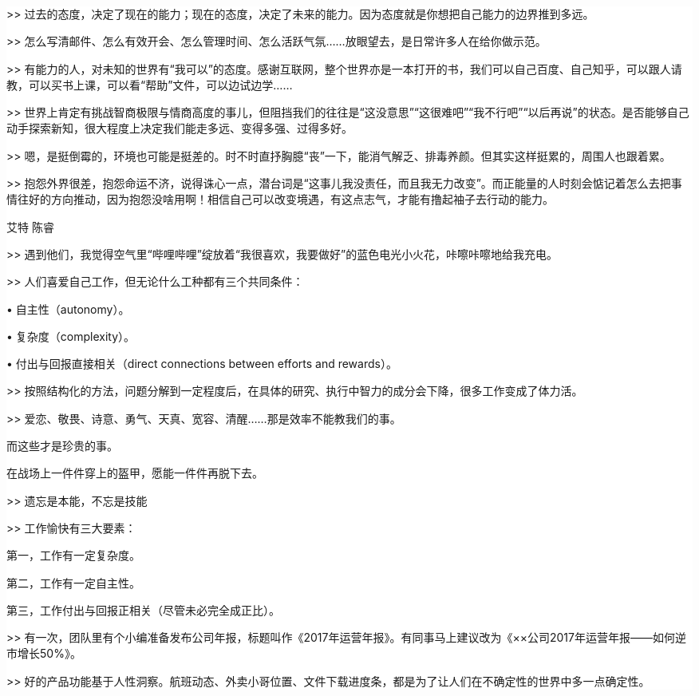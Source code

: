  

\>> 过去的态度，决定了现在的能力；现在的态度，决定了未来的能力。因为态度就是你想把自己能力的边界推到多远。

 

\>> 怎么写清邮件、怎么有效开会、怎么管理时间、怎么活跃气氛……放眼望去，是日常许多人在给你做示范。

 

\>> 有能力的人，对未知的世界有“我可以”的态度。感谢互联网，整个世界亦是一本打开的书，我们可以自己百度、自己知乎，可以跟人请教，可以买书上课，可以看“帮助”文件，可以边试边学……

 

\>> 世界上肯定有挑战智商极限与情商高度的事儿，但阻挡我们的往往是“这没意思”“这很难吧”“我不行吧”“以后再说”的状态。是否能够自己动手探索新知，很大程度上决定我们能走多远、变得多强、过得多好。

 

\>> 嗯，是挺倒霉的，环境也可能是挺差的。时不时直抒胸臆“丧”一下，能消气解乏、排毒养颜。但其实这样挺累的，周围人也跟着累。

 

\>> 抱怨外界很差，抱怨命运不济，说得诛心一点，潜台词是“这事儿我没责任，而且我无力改变”。而正能量的人时刻会惦记着怎么去把事情往好的方向推动，因为抱怨没啥用啊！相信自己可以改变境遇，有这点志气，才能有撸起袖子去行动的能力。

 

艾特 陈睿

\>> 遇到他们，我觉得空气里“哔哩哔哩”绽放着“我很喜欢，我要做好”的蓝色电光小火花，咔嚓咔嚓地给我充电。

 

\>> 人们喜爱自己工作，但无论什么工种都有三个共同条件：

• 自主性（autonomy）。

• 复杂度（complexity）。

• 付出与回报直接相关（direct connections between efforts and rewards）。

 

\>> 按照结构化的方法，问题分解到一定程度后，在具体的研究、执行中智力的成分会下降，很多工作变成了体力活。

 

\>> 爱恋、敬畏、诗意、勇气、天真、宽容、清醒……那是效率不能教我们的事。

而这些才是珍贵的事。

在战场上一件件穿上的盔甲，愿能一件件再脱下去。

 

\>> 遗忘是本能，不忘是技能

 

\>> 工作愉快有三大要素：

第一，工作有一定复杂度。

第二，工作有一定自主性。

第三，工作付出与回报正相关（尽管未必完全成正比）。

 

\>> 有一次，团队里有个小编准备发布公司年报，标题叫作《2017年运营年报》。有同事马上建议改为《××公司2017年运营年报——如何逆市增长50%》。

 

\>> 好的产品功能基于人性洞察。航班动态、外卖小哥位置、文件下载进度条，都是为了让人们在不确定性的世界中多一点确定性。

